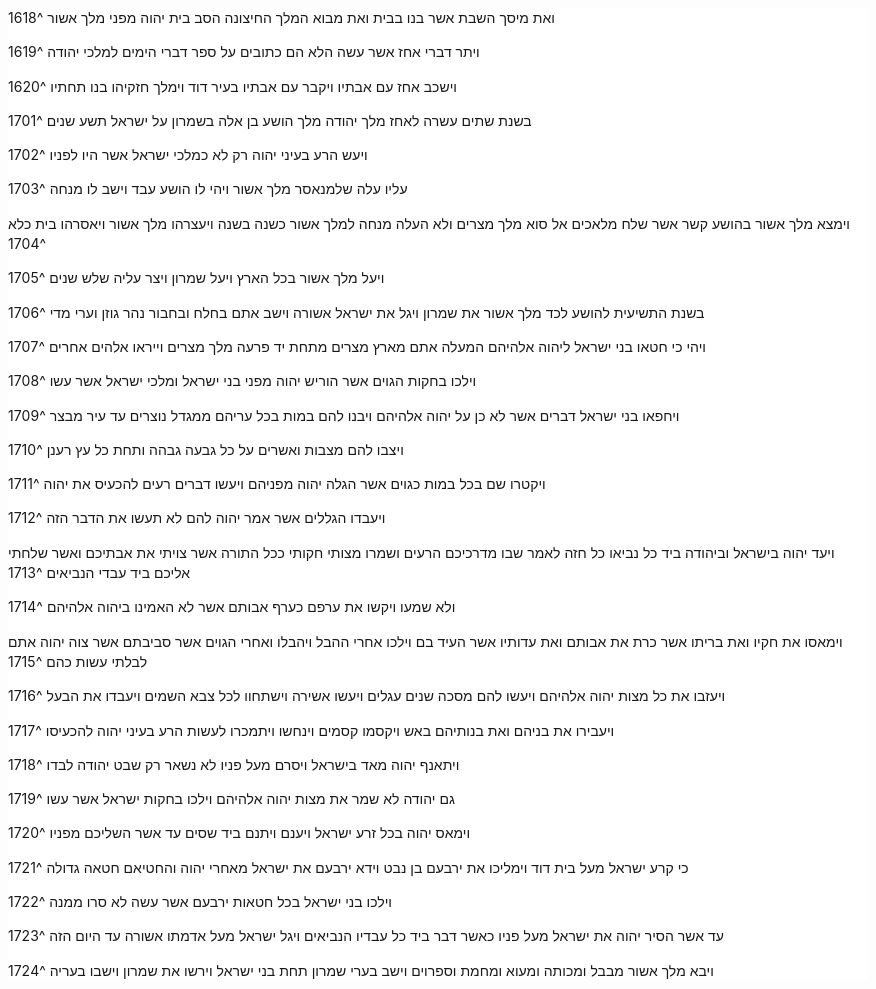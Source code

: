 ואת מיסך השבת אשר בנו בבית ואת מבוא המלך החיצונה הסב בית יהוה מפני מלך אשור ^1618

ויתר דברי אחז אשר עשה הלא הם כתובים על ספר דברי הימים למלכי יהודה ^1619

וישכב אחז עם אבתיו ויקבר עם אבתיו בעיר דוד וימלך חזקיהו בנו תחתיו ^1620

בשנת שתים עשרה לאחז מלך יהודה מלך הושע בן אלה בשמרון על ישראל תשע שנים ^1701

ויעש הרע בעיני יהוה רק לא כמלכי ישראל אשר היו לפניו ^1702

עליו עלה שלמנאסר מלך אשור ויהי לו הושע עבד וישב לו מנחה ^1703

וימצא מלך אשור בהושע קשר אשר שלח מלאכים אל סוא מלך מצרים ולא העלה מנחה למלך אשור כשנה בשנה ויעצרהו מלך אשור ויאסרהו בית כלא ^1704

ויעל מלך אשור בכל הארץ ויעל שמרון ויצר עליה שלש שנים ^1705

בשנת התשיעית להושע לכד מלך אשור את שמרון ויגל את ישראל אשורה וישב אתם בחלח ובחבור נהר גוזן וערי מדי ^1706

ויהי כי חטאו בני ישראל ליהוה אלהיהם המעלה אתם מארץ מצרים מתחת יד פרעה מלך מצרים וייראו אלהים אחרים ^1707

וילכו בחקות הגוים אשר הוריש יהוה מפני בני ישראל ומלכי ישראל אשר עשו ^1708

ויחפאו בני ישראל דברים אשר לא כן על יהוה אלהיהם ויבנו להם במות בכל עריהם ממגדל נוצרים עד עיר מבצר ^1709

ויצבו להם מצבות ואשרים על כל גבעה גבהה ותחת כל עץ רענן ^1710

ויקטרו שם בכל במות כגוים אשר הגלה יהוה מפניהם ויעשו דברים רעים להכעיס את יהוה ^1711

ויעבדו הגללים אשר אמר יהוה להם לא תעשו את הדבר הזה ^1712

ויעד יהוה בישראל וביהודה ביד כל נביאו כל חזה לאמר שבו מדרכיכם הרעים ושמרו מצותי חקותי ככל התורה אשר צויתי את אבתיכם ואשר שלחתי אליכם ביד עבדי הנביאים ^1713

ולא שמעו ויקשו את ערפם כערף אבותם אשר לא האמינו ביהוה אלהיהם ^1714

וימאסו את חקיו ואת בריתו אשר כרת את אבותם ואת עדותיו אשר העיד בם וילכו אחרי ההבל ויהבלו ואחרי הגוים אשר סביבתם אשר צוה יהוה אתם לבלתי עשות כהם ^1715

ויעזבו את כל מצות יהוה אלהיהם ויעשו להם מסכה שנים עגלים ויעשו אשירה וישתחוו לכל צבא השמים ויעבדו את הבעל ^1716

ויעבירו את בניהם ואת בנותיהם באש ויקסמו קסמים וינחשו ויתמכרו לעשות הרע בעיני יהוה להכעיסו ^1717

ויתאנף יהוה מאד בישראל ויסרם מעל פניו לא נשאר רק שבט יהודה לבדו ^1718

גם יהודה לא שמר את מצות יהוה אלהיהם וילכו בחקות ישראל אשר עשו ^1719

וימאס יהוה בכל זרע ישראל ויענם ויתנם ביד שסים עד אשר השליכם מפניו ^1720

כי קרע ישראל מעל בית דוד וימליכו את ירבעם בן נבט וידא ירבעם את ישראל מאחרי יהוה והחטיאם חטאה גדולה ^1721

וילכו בני ישראל בכל חטאות ירבעם אשר עשה לא סרו ממנה ^1722

עד אשר הסיר יהוה את ישראל מעל פניו כאשר דבר ביד כל עבדיו הנביאים ויגל ישראל מעל אדמתו אשורה עד היום הזה ^1723

ויבא מלך אשור מבבל ומכותה ומעוא ומחמת וספרוים וישב בערי שמרון תחת בני ישראל וירשו את שמרון וישבו בעריה ^1724
